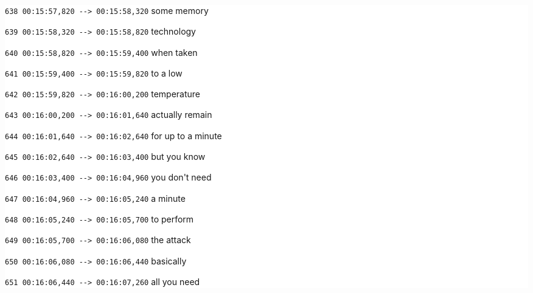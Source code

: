 

`638 00:15:57,820 --> 00:15:58,320`
some memory



`639 00:15:58,320 --> 00:15:58,820`
technology



`640 00:15:58,820 --> 00:15:59,400`
when taken



`641 00:15:59,400 --> 00:15:59,820`
to a low



`642 00:15:59,820 --> 00:16:00,200`
temperature



`643 00:16:00,200 --> 00:16:01,640`
actually remain



`644 00:16:01,640 --> 00:16:02,640`
for up to a minute



`645 00:16:02,640 --> 00:16:03,400`
but you know



`646 00:16:03,400 --> 00:16:04,960`
you don't need



`647 00:16:04,960 --> 00:16:05,240`
a minute



`648 00:16:05,240 --> 00:16:05,700`
to perform



`649 00:16:05,700 --> 00:16:06,080`
the attack



`650 00:16:06,080 --> 00:16:06,440`
basically



`651 00:16:06,440 --> 00:16:07,260`
all you need
